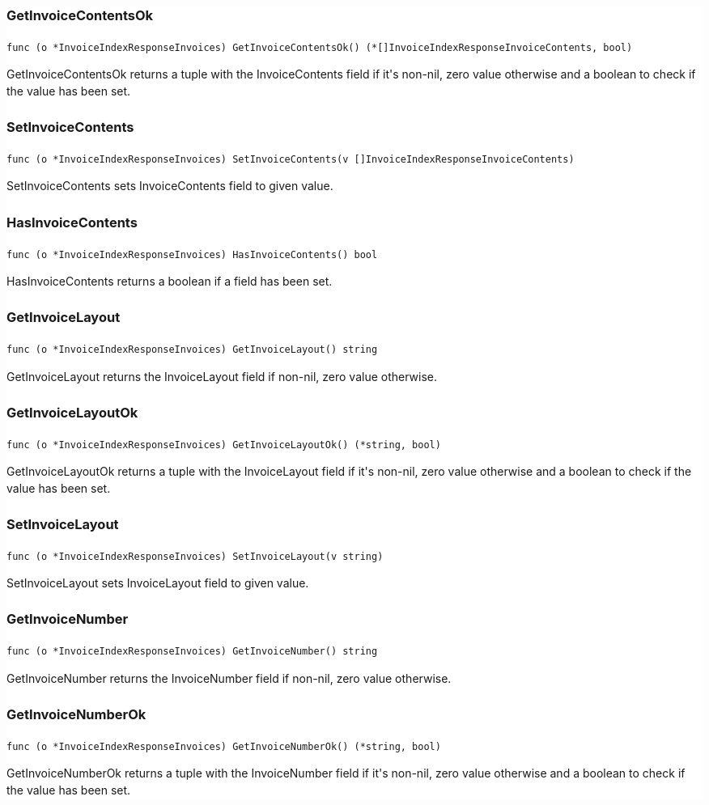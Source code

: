 ### GetInvoiceContentsOk

`func (o *InvoiceIndexResponseInvoices) GetInvoiceContentsOk() (*[]InvoiceIndexResponseInvoiceContents, bool)`

GetInvoiceContentsOk returns a tuple with the InvoiceContents field if it's non-nil, zero value otherwise
and a boolean to check if the value has been set.

### SetInvoiceContents

`func (o *InvoiceIndexResponseInvoices) SetInvoiceContents(v []InvoiceIndexResponseInvoiceContents)`

SetInvoiceContents sets InvoiceContents field to given value.

### HasInvoiceContents

`func (o *InvoiceIndexResponseInvoices) HasInvoiceContents() bool`

HasInvoiceContents returns a boolean if a field has been set.

### GetInvoiceLayout

`func (o *InvoiceIndexResponseInvoices) GetInvoiceLayout() string`

GetInvoiceLayout returns the InvoiceLayout field if non-nil, zero value otherwise.

### GetInvoiceLayoutOk

`func (o *InvoiceIndexResponseInvoices) GetInvoiceLayoutOk() (*string, bool)`

GetInvoiceLayoutOk returns a tuple with the InvoiceLayout field if it's non-nil, zero value otherwise
and a boolean to check if the value has been set.

### SetInvoiceLayout

`func (o *InvoiceIndexResponseInvoices) SetInvoiceLayout(v string)`

SetInvoiceLayout sets InvoiceLayout field to given value.


### GetInvoiceNumber

`func (o *InvoiceIndexResponseInvoices) GetInvoiceNumber() string`

GetInvoiceNumber returns the InvoiceNumber field if non-nil, zero value otherwise.

### GetInvoiceNumberOk

`func (o *InvoiceIndexResponseInvoices) GetInvoiceNumberOk() (*string, bool)`

GetInvoiceNumberOk returns a tuple with the InvoiceNumber field if it's non-nil, zero value otherwise
and a boolean to check if the value has been set.
